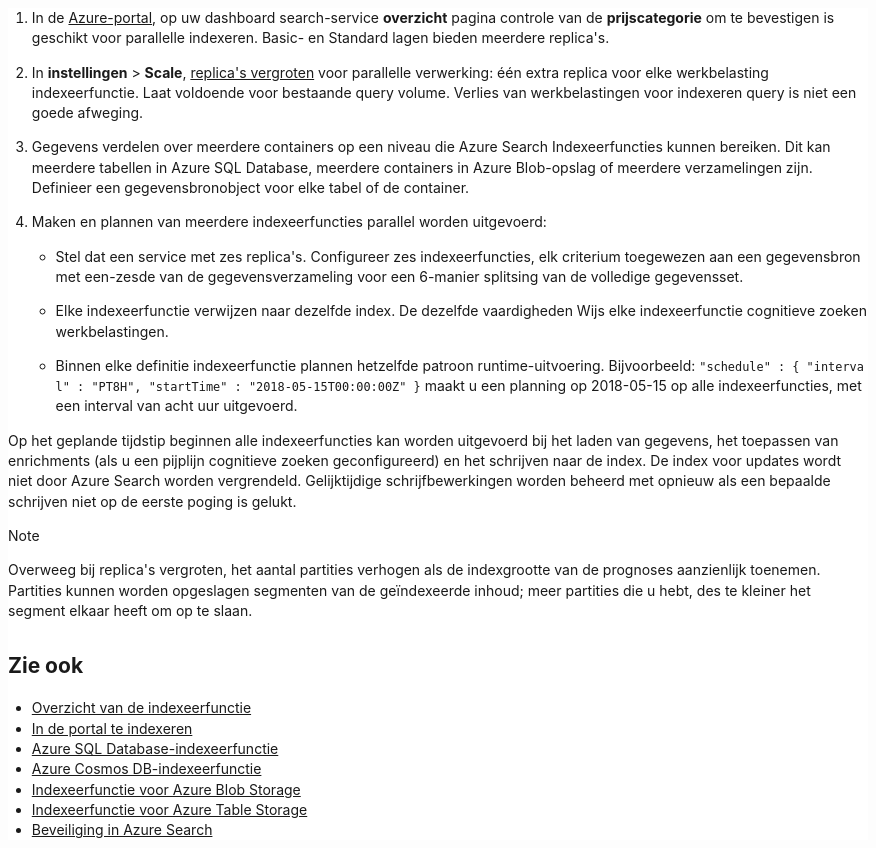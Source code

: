 1. In de [Azure-portal](https://portal.azure.com), op uw dashboard search-service **overzicht** pagina controle van de **prijscategorie** om te bevestigen is geschikt voor parallelle indexeren. Basic- en Standard lagen bieden meerdere replica's.

2. In **instellingen** > **Scale**, [replica's vergroten](search-capacity-planning.md) voor parallelle verwerking: één extra replica voor elke werkbelasting indexeerfunctie. Laat voldoende voor bestaande query volume. Verlies van werkbelastingen voor indexeren query is niet een goede afweging.

3. Gegevens verdelen over meerdere containers op een niveau die Azure Search Indexeerfuncties kunnen bereiken. Dit kan meerdere tabellen in Azure SQL Database, meerdere containers in Azure Blob-opslag of meerdere verzamelingen zijn. Definieer een gegevensbronobject voor elke tabel of de container.

4. Maken en plannen van meerdere indexeerfuncties parallel worden uitgevoerd:

   + Stel dat een service met zes replica's. Configureer zes indexeerfuncties, elk criterium toegewezen aan een gegevensbron met een-zesde van de gegevensverzameling voor een 6-manier splitsing van de volledige gegevensset. 

   + Elke indexeerfunctie verwijzen naar dezelfde index. De dezelfde vaardigheden Wijs elke indexeerfunctie cognitieve zoeken werkbelastingen.

   + Binnen elke definitie indexeerfunctie plannen hetzelfde patroon runtime-uitvoering. Bijvoorbeeld: `"schedule" : { "interval" : "PT8H", "startTime" : "2018-05-15T00:00:00Z" }` maakt u een planning op 2018-05-15 op alle indexeerfuncties, met een interval van acht uur uitgevoerd.

Op het geplande tijdstip beginnen alle indexeerfuncties kan worden uitgevoerd bij het laden van gegevens, het toepassen van enrichments (als u een pijplijn cognitieve zoeken geconfigureerd) en het schrijven naar de index. De index voor updates wordt niet door Azure Search worden vergrendeld. Gelijktijdige schrijfbewerkingen worden beheerd met opnieuw als een bepaalde schrijven niet op de eerste poging is gelukt.

> [!Note]
> Overweeg bij replica's vergroten, het aantal partities verhogen als de indexgrootte van de prognoses aanzienlijk toenemen. Partities kunnen worden opgeslagen segmenten van de geïndexeerde inhoud; meer partities die u hebt, des te kleiner het segment elkaar heeft om op te slaan.

## <a name="see-also"></a>Zie ook

+ [Overzicht van de indexeerfunctie](search-indexer-overview.md)
+ [In de portal te indexeren](search-import-data-portal.md)
+ [Azure SQL Database-indexeerfunctie](search-howto-connecting-azure-sql-database-to-azure-search-using-indexers.md)
+ [Azure Cosmos DB-indexeerfunctie](search-howto-index-cosmosdb.md)
+ [Indexeerfunctie voor Azure Blob Storage](search-howto-indexing-azure-blob-storage.md)
+ [Indexeerfunctie voor Azure Table Storage](search-howto-indexing-azure-tables.md)
+ [Beveiliging in Azure Search](search-security-overview.md)